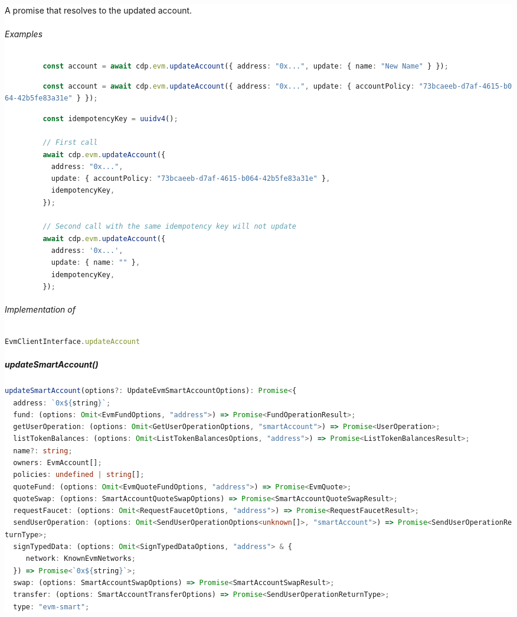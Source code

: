 A promise that resolves to the updated account.

###### Examples

```ts
         const account = await cdp.evm.updateAccount({ address: "0x...", update: { name: "New Name" } });
```

```ts
         const account = await cdp.evm.updateAccount({ address: "0x...", update: { accountPolicy: "73bcaeeb-d7af-4615-b064-42b5fe83a31e" } });
```

```ts
         const idempotencyKey = uuidv4();

         // First call
         await cdp.evm.updateAccount({
           address: "0x...",
           update: { accountPolicy: "73bcaeeb-d7af-4615-b064-42b5fe83a31e" },
           idempotencyKey,
         });

         // Second call with the same idempotency key will not update
         await cdp.evm.updateAccount({
           address: '0x...',
           update: { name: "" },
           idempotencyKey,
         });
```

###### Implementation of

```ts
EvmClientInterface.updateAccount
```

##### updateSmartAccount()

```ts
updateSmartAccount(options?: UpdateEvmSmartAccountOptions): Promise<{
  address: `0x${string}`;
  fund: (options: Omit<EvmFundOptions, "address">) => Promise<FundOperationResult>;
  getUserOperation: (options: Omit<GetUserOperationOptions, "smartAccount">) => Promise<UserOperation>;
  listTokenBalances: (options: Omit<ListTokenBalancesOptions, "address">) => Promise<ListTokenBalancesResult>;
  name?: string;
  owners: EvmAccount[];
  policies: undefined | string[];
  quoteFund: (options: Omit<EvmQuoteFundOptions, "address">) => Promise<EvmQuote>;
  quoteSwap: (options: SmartAccountQuoteSwapOptions) => Promise<SmartAccountQuoteSwapResult>;
  requestFaucet: (options: Omit<RequestFaucetOptions, "address">) => Promise<RequestFaucetResult>;
  sendUserOperation: (options: Omit<SendUserOperationOptions<unknown[]>, "smartAccount">) => Promise<SendUserOperationReturnType>;
  signTypedData: (options: Omit<SignTypedDataOptions, "address"> & {
     network: KnownEvmNetworks;
  }) => Promise<`0x${string}`>;
  swap: (options: SmartAccountSwapOptions) => Promise<SmartAccountSwapResult>;
  transfer: (options: SmartAccountTransferOptions) => Promise<SendUserOperationReturnType>;
  type: "evm-smart";
```